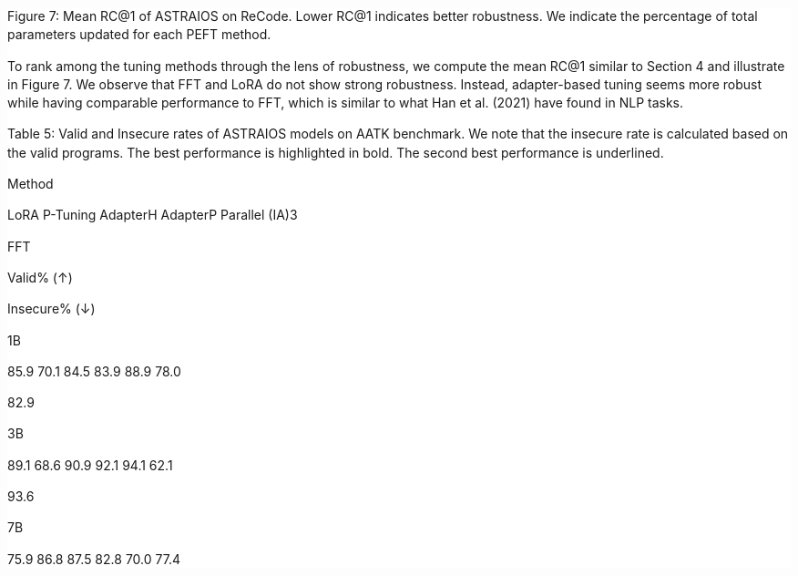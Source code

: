 Figure 7: Mean RC@1 of ASTRAIOS on ReCode. Lower RC@1 indicates better robustness. We
indicate the percentage of total parameters updated for each PEFT method.

To rank among the tuning methods through the lens of robustness, we compute the mean RC@1
similar to Section 4 and illustrate in Figure 7. We observe that FFT and LoRA do not show strong
robustness. Instead, adapter-based tuning seems more robust while having comparable performance
to FFT, which is similar to what Han et al. (2021) have found in NLP tasks.

Table 5: Valid and Insecure rates of ASTRAIOS models on AATK benchmark. We note that the
insecure rate is calculated based on the valid programs. The best performance is highlighted in bold.
The second best performance is underlined.

Method

LoRA
P-Tuning
AdapterH
AdapterP
Parallel
(IA)3

FFT

Valid% (↑)

Insecure% (↓)

1B

85.9
70.1
84.5
83.9
88.9
78.0

82.9

3B

89.1
68.6
90.9
92.1
94.1
62.1

93.6

7B

75.9
86.8
87.5
82.8
70.0
77.4
